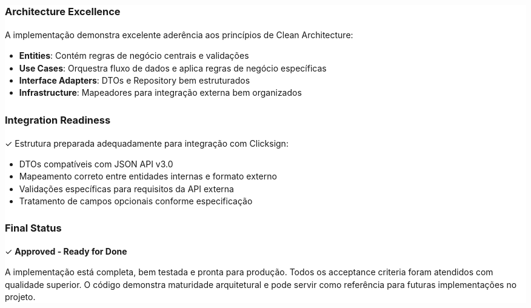 ### Architecture Excellence
A implementação demonstra excelente aderência aos princípios de Clean Architecture:
- **Entities**: Contém regras de negócio centrais e validações
- **Use Cases**: Orquestra fluxo de dados e aplica regras de negócio específicas  
- **Interface Adapters**: DTOs e Repository bem estruturados
- **Infrastructure**: Mapeadores para integração externa bem organizados

### Integration Readiness
✓ Estrutura preparada adequadamente para integração com Clicksign:
- DTOs compatíveis com JSON API v3.0
- Mapeamento correto entre entidades internas e formato externo
- Validações específicas para requisitos da API externa
- Tratamento de campos opcionais conforme especificação

### Final Status
✓ **Approved - Ready for Done**

A implementação está completa, bem testada e pronta para produção. Todos os acceptance criteria foram atendidos com qualidade superior. O código demonstra maturidade arquitetural e pode servir como referência para futuras implementações no projeto.